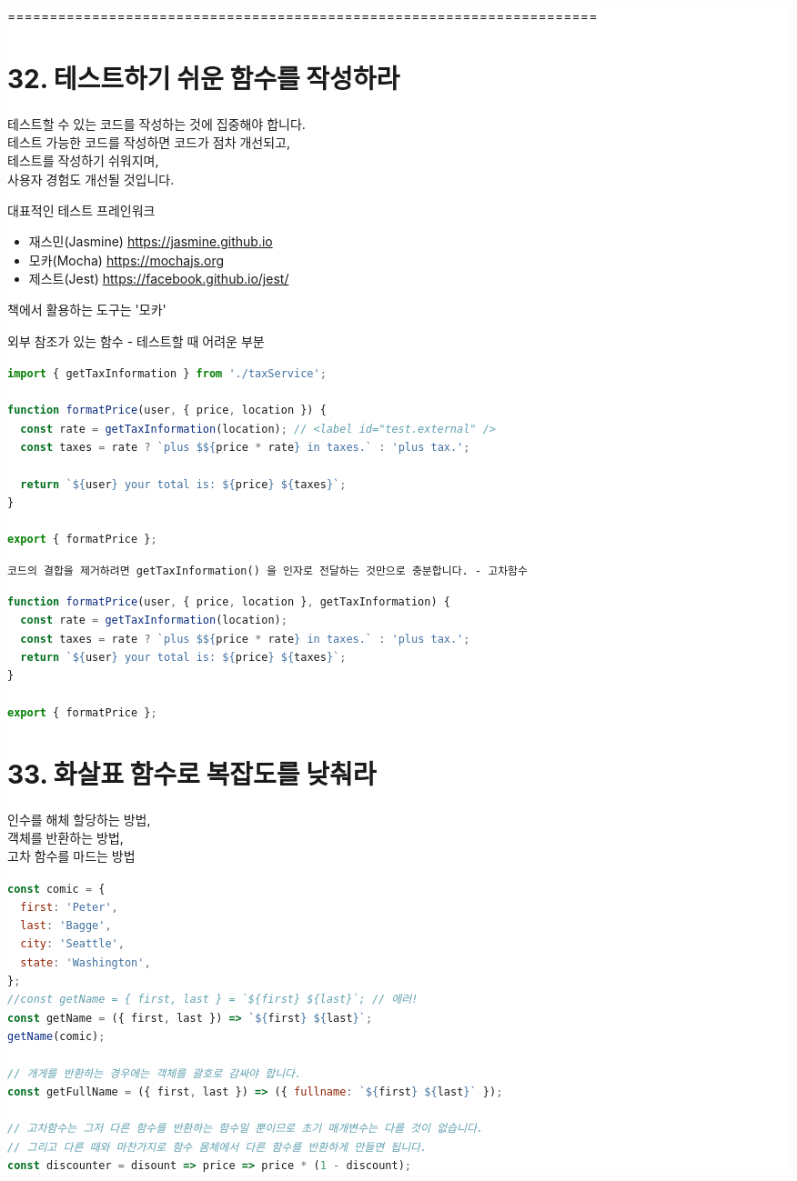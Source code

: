 ======================================================================

# 32. 테스트하기 쉬운 함수를 작성하라

테스트할 수 있는 코드를 작성하는 것에 집중해야 합니다.  
테스트 가능한 코드를 작성하면 코드가 점차 개선되고,  
테스트를 작성하기 쉬워지며,  
사용자 경험도 개선될 것입니다.

대표적인 테스트 프레인워크

- 재스민(Jasmine) https://jasmine.github.io
- 모카(Mocha) https://mochajs.org
- 제스트(Jest) https://facebook.github.io/jest/

책에서 활용하는 도구는 '모카'

외부 참조가 있는 함수 - 테스트할 때 어려운 부분

```javascript
import { getTaxInformation } from './taxService';

function formatPrice(user, { price, location }) {
  const rate = getTaxInformation(location); // <label id="test.external" />
  const taxes = rate ? `plus $${price * rate} in taxes.` : 'plus tax.';

  return `${user} your total is: ${price} ${taxes}`;
}

export { formatPrice };
```

`코드의 결합을 제거하려면 getTaxInformation() 을 인자로 전달하는 것만으로 충분합니다. - 고차함수`

```javascript
function formatPrice(user, { price, location }, getTaxInformation) {
  const rate = getTaxInformation(location);
  const taxes = rate ? `plus $${price * rate} in taxes.` : 'plus tax.';
  return `${user} your total is: ${price} ${taxes}`;
}

export { formatPrice };
```

# 33. 화살표 함수로 복잡도를 낮춰라

인수를 해체 할당하는 방법,  
객체를 반환하는 방법,  
고차 함수를 마드는 방법

```javascript
const comic = {
  first: 'Peter',
  last: 'Bagge',
  city: 'Seattle',
  state: 'Washington',
};
//const getName = { first, last } = `${first} ${last}`; // 에러!
const getName = ({ first, last }) => `${first} ${last}`;
getName(comic);

// 개게를 반환하는 경우에는 객체를 괄호로 감싸야 합니다.
const getFullName = ({ first, last }) => ({ fullname: `${first} ${last}` });

// 고차함수는 그저 다른 함수를 반환하는 함수일 뿐이므로 초기 매개변수는 다를 것이 없습니다.
// 그리고 다른 때와 마찬가지로 함수 몸체에서 다른 함수를 반환하게 만들면 됩니다.
const discounter = disount => price => price * (1 - discount);
```
